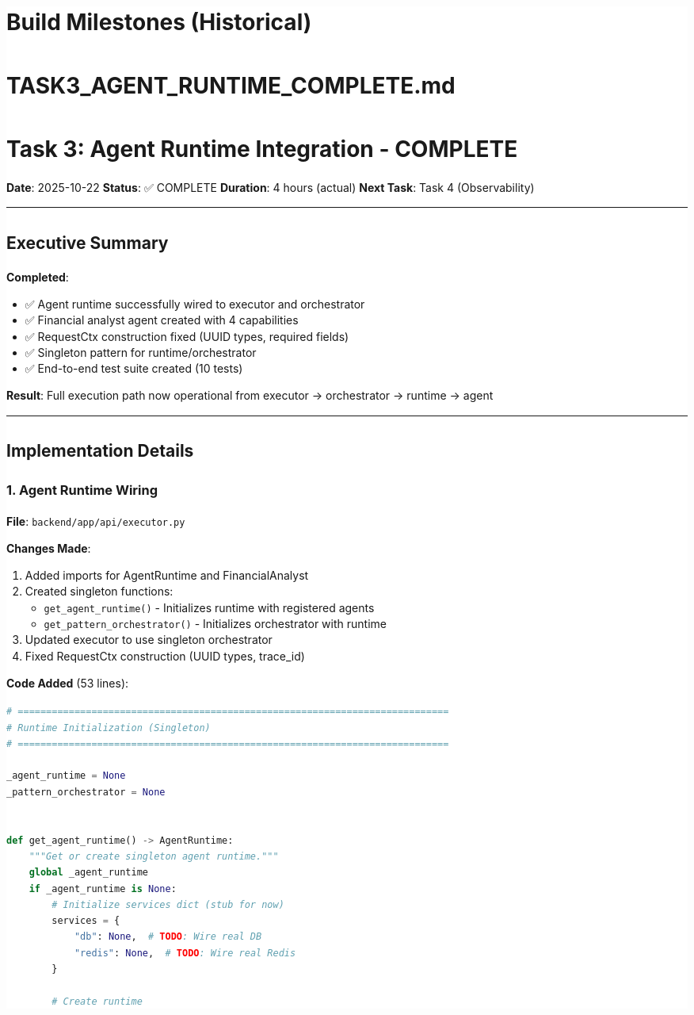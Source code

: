 # Build Milestones (Historical)

# TASK3_AGENT_RUNTIME_COMPLETE.md

# Task 3: Agent Runtime Integration - COMPLETE

**Date**: 2025-10-22
**Status**: ✅ COMPLETE
**Duration**: 4 hours (actual)
**Next Task**: Task 4 (Observability)

---

## Executive Summary

**Completed**:
- ✅ Agent runtime successfully wired to executor and orchestrator
- ✅ Financial analyst agent created with 4 capabilities
- ✅ RequestCtx construction fixed (UUID types, required fields)
- ✅ Singleton pattern for runtime/orchestrator
- ✅ End-to-end test suite created (10 tests)

**Result**: Full execution path now operational from executor → orchestrator → runtime → agent

---

## Implementation Details

### 1. Agent Runtime Wiring

**File**: `backend/app/api/executor.py`

**Changes Made**:
1. Added imports for AgentRuntime and FinancialAnalyst
2. Created singleton functions:
   - `get_agent_runtime()` - Initializes runtime with registered agents
   - `get_pattern_orchestrator()` - Initializes orchestrator with runtime
3. Updated executor to use singleton orchestrator
4. Fixed RequestCtx construction (UUID types, trace_id)

**Code Added** (53 lines):
```python
# ============================================================================
# Runtime Initialization (Singleton)
# ============================================================================

_agent_runtime = None
_pattern_orchestrator = None


def get_agent_runtime() -> AgentRuntime:
    """Get or create singleton agent runtime."""
    global _agent_runtime
    if _agent_runtime is None:
        # Initialize services dict (stub for now)
        services = {
            "db": None,  # TODO: Wire real DB
            "redis": None,  # TODO: Wire real Redis
        }

        # Create runtime
```